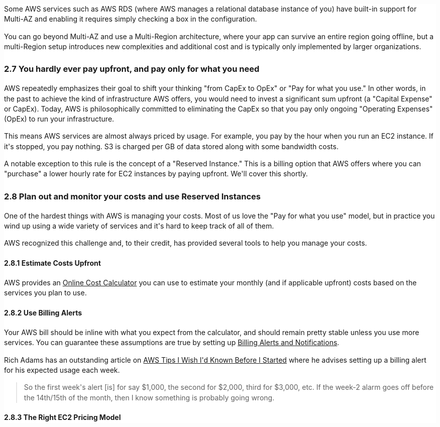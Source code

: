 Some AWS services such as AWS RDS (where AWS manages a relational database instance of you) have built-in support for Multi-AZ and enabling it requires simply checking a box in the configuration.

You can go beyond Multi-AZ and use a Multi-Region architecture, where your app can survive an entire region going offline, but a multi-Region setup introduces new complexities and additional cost and is typically only implemented by larger organizations.

### 2.7 You hardly ever pay upfront, and pay only for what you need

AWS repeatedly emphasizes their goal to shift your thinking "from CapEx to OpEx" or "Pay for what you use."  In other words, in the past to achieve the kind of infrastructure AWS offers, you would need to invest a significant sum upfront (a "Capital Expense" or CapEx).  Today, AWS is philosophically committed to eliminating the CapEx so that you pay only ongoing "Operating Expenses" (OpEx) to run your infrastructure.

This means AWS services are almost always priced by usage.  For example, you pay by the hour when you run an EC2 instance.  If it's stopped, you pay nothing.  S3 is charged per GB of data stored along with some bandwidth costs.

A notable exception to this rule is the concept of a "Reserved Instance."  This is a billing option that AWS offers where you can "purchase" a lower hourly rate for EC2 instances by paying upfront. We'll cover this shortly.

### 2.8 Plan out and monitor your costs and use Reserved Instances

One of the hardest things with AWS is managing your costs.  Most of us love the "Pay for what you use" model, but in practice you wind up using a wide variety of services and it's hard to keep track of all of them.

AWS recognized this challenge and, to their credit, has provided several tools to help you manage your costs.

#### 2.8.1 Estimate Costs Upfront

AWS provides an [Online Cost Calculator](http://calculator.s3.amazonaws.com/index.html) you can use to estimate your monthly (and if applicable upfront) costs based on the services you plan to use.

#### 2.8.2 Use Billing Alerts

Your AWS bill should be inline with what you expect from the calculator, and should remain pretty stable unless you use more services.  You can guarantee these assumptions are true by setting up [Billing Alerts and Notifications](http://docs.aws.amazon.com/awsaccountbilling/latest/aboutv2/monitor-charges.html).

Rich Adams has an outstanding article on [AWS Tips I Wish I'd Known Before I Started](https://wblinks.com/notes/aws-tips-i-wish-id-known-before-i-started/) where he advises setting up a billing alert for his expected usage each week.

> So the first week's alert [is] for say $1,000, the second for $2,000, third for $3,000, etc. If the week-2 alarm goes off before the 14th/15th of the month, then I know something is probably going wrong.

#### 2.8.3 The Right EC2 Pricing Model
